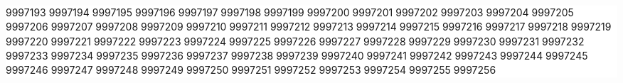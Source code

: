 9997193
9997194
9997195
9997196
9997197
9997198
9997199
9997200
9997201
9997202
9997203
9997204
9997205
9997206
9997207
9997208
9997209
9997210
9997211
9997212
9997213
9997214
9997215
9997216
9997217
9997218
9997219
9997220
9997221
9997222
9997223
9997224
9997225
9997226
9997227
9997228
9997229
9997230
9997231
9997232
9997233
9997234
9997235
9997236
9997237
9997238
9997239
9997240
9997241
9997242
9997243
9997244
9997245
9997246
9997247
9997248
9997249
9997250
9997251
9997252
9997253
9997254
9997255
9997256